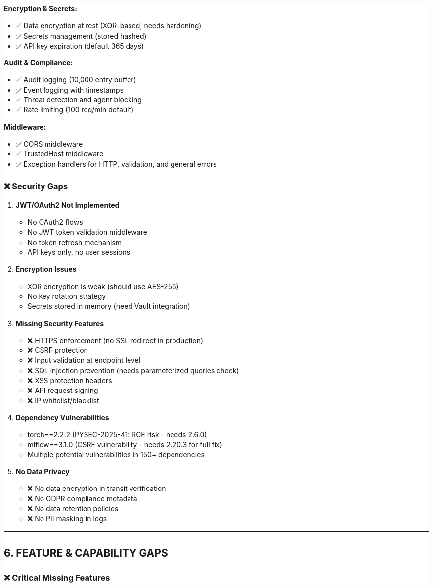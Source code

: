 **Encryption & Secrets:**
- ✅ Data encryption at rest (XOR-based, needs hardening)
- ✅ Secrets management (stored hashed)
- ✅ API key expiration (default 365 days)

**Audit & Compliance:**
- ✅ Audit logging (10,000 entry buffer)
- ✅ Event logging with timestamps
- ✅ Threat detection and agent blocking
- ✅ Rate limiting (100 req/min default)

**Middleware:**
- ✅ CORS middleware
- ✅ TrustedHost middleware
- ✅ Exception handlers for HTTP, validation, and general errors

### ❌ Security Gaps

1. **JWT/OAuth2 Not Implemented**
   - No OAuth2 flows
   - No JWT token validation middleware
   - No token refresh mechanism
   - API keys only, no user sessions

2. **Encryption Issues**
   - XOR encryption is weak (should use AES-256)
   - No key rotation strategy
   - Secrets stored in memory (need Vault integration)

3. **Missing Security Features**
   - ❌ HTTPS enforcement (no SSL redirect in production)
   - ❌ CSRF protection
   - ❌ Input validation at endpoint level
   - ❌ SQL injection prevention (needs parameterized queries check)
   - ❌ XSS protection headers
   - ❌ API request signing
   - ❌ IP whitelist/blacklist

4. **Dependency Vulnerabilities**
   - torch==2.2.2 (PYSEC-2025-41: RCE risk - needs 2.6.0)
   - mlflow==3.1.0 (CSRF vulnerability - needs 2.20.3 for full fix)
   - Multiple potential vulnerabilities in 150+ dependencies

5. **No Data Privacy**
   - ❌ No data encryption in transit verification
   - ❌ No GDPR compliance metadata
   - ❌ No data retention policies
   - ❌ No PII masking in logs

---

## 6. FEATURE & CAPABILITY GAPS

### ❌ Critical Missing Features
